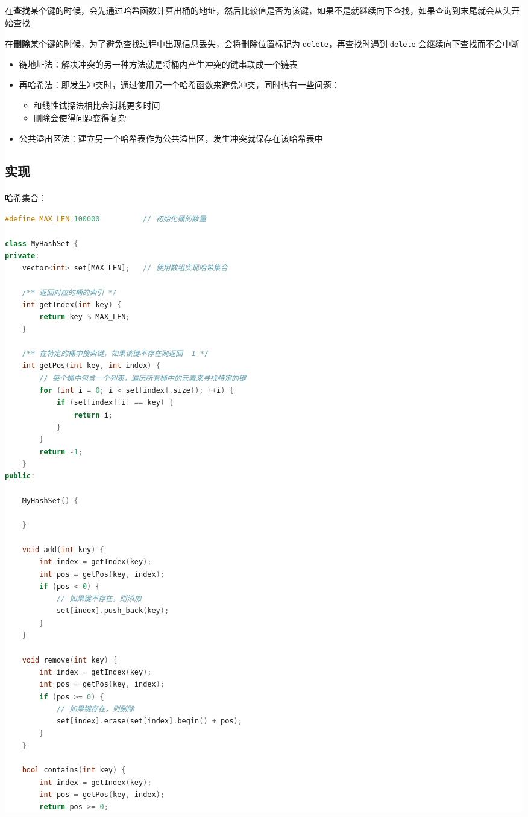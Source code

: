 在**查找**某个键的时候，会先通过哈希函数计算出桶的地址，然后比较值是否为该键，如果不是就继续向下查找，如果查询到末尾就会从头开始查找

在**刪除**某个键的时候，为了避免查找过程中出现信息丢失，会将刪除位置标记为 `delete`，再查找时遇到 `delete` 会继续向下查找而不会中断

- 链地址法：解决冲突的另一种方法就是将桶内产生冲突的键串联成一个链表

- 再哈希法：即发生冲突时，通过使用另一个哈希函数来避免冲突，同时也有一些问题：
  - 和线性试探法相比会消耗更多时间
  - 刪除会使得问题变得复杂
- 公共溢出区法：建立另一个哈希表作为公共溢出区，发生冲突就保存在该哈希表中

## 实现

哈希集合：

```C++
#define MAX_LEN 100000          // 初始化桶的数量

class MyHashSet {
private:
    vector<int> set[MAX_LEN];   // 使用数组实现哈希集合

    /** 返回对应的桶的索引 */
    int getIndex(int key) {
        return key % MAX_LEN;
    }

    /** 在特定的桶中搜索键，如果该键不存在则返回 -1 */
    int getPos(int key, int index) {
        // 每个桶中包含一个列表，遍历所有桶中的元素来寻找特定的键
        for (int i = 0; i < set[index].size(); ++i) {
            if (set[index][i] == key) {
                return i;
            }
        }
        return -1;
    }
public:

    MyHashSet() {

    }

    void add(int key) {
        int index = getIndex(key);
        int pos = getPos(key, index);
        if (pos < 0) {
            // 如果键不存在，则添加
            set[index].push_back(key);
        }
    }

    void remove(int key) {
        int index = getIndex(key);
        int pos = getPos(key, index);
        if (pos >= 0) {
            // 如果键存在，则删除
            set[index].erase(set[index].begin() + pos);
        }
    }

    bool contains(int key) {
        int index = getIndex(key);
        int pos = getPos(key, index);
        return pos >= 0;
```